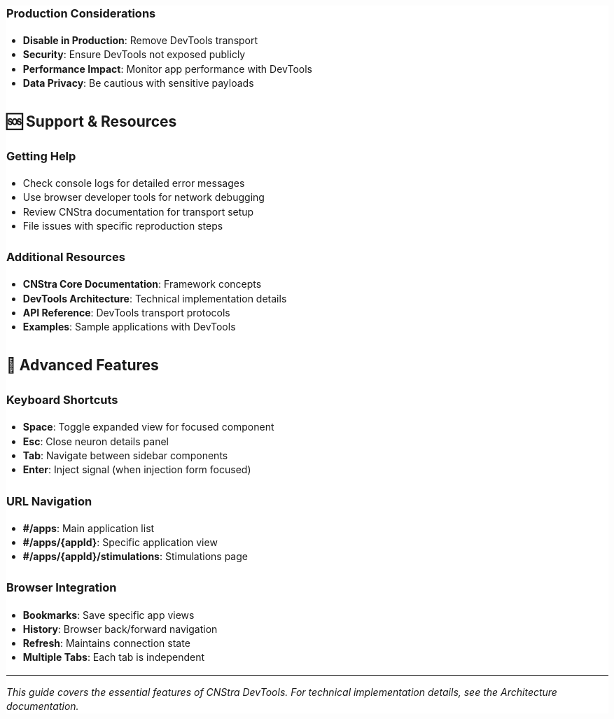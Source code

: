 ### Production Considerations
- **Disable in Production**: Remove DevTools transport
- **Security**: Ensure DevTools not exposed publicly
- **Performance Impact**: Monitor app performance with DevTools
- **Data Privacy**: Be cautious with sensitive payloads

## 🆘 Support & Resources

### Getting Help
- Check console logs for detailed error messages
- Use browser developer tools for network debugging
- Review CNStra documentation for transport setup
- File issues with specific reproduction steps

### Additional Resources
- **CNStra Core Documentation**: Framework concepts
- **DevTools Architecture**: Technical implementation details
- **API Reference**: DevTools transport protocols
- **Examples**: Sample applications with DevTools

## 🎉 Advanced Features

### Keyboard Shortcuts
- **Space**: Toggle expanded view for focused component
- **Esc**: Close neuron details panel
- **Tab**: Navigate between sidebar components
- **Enter**: Inject signal (when injection form focused)

### URL Navigation
- **#/apps**: Main application list
- **#/apps/{appId}**: Specific application view
- **#/apps/{appId}/stimulations**: Stimulations page

### Browser Integration
- **Bookmarks**: Save specific app views
- **History**: Browser back/forward navigation
- **Refresh**: Maintains connection state
- **Multiple Tabs**: Each tab is independent

---

*This guide covers the essential features of CNStra DevTools. For technical implementation details, see the Architecture documentation.*